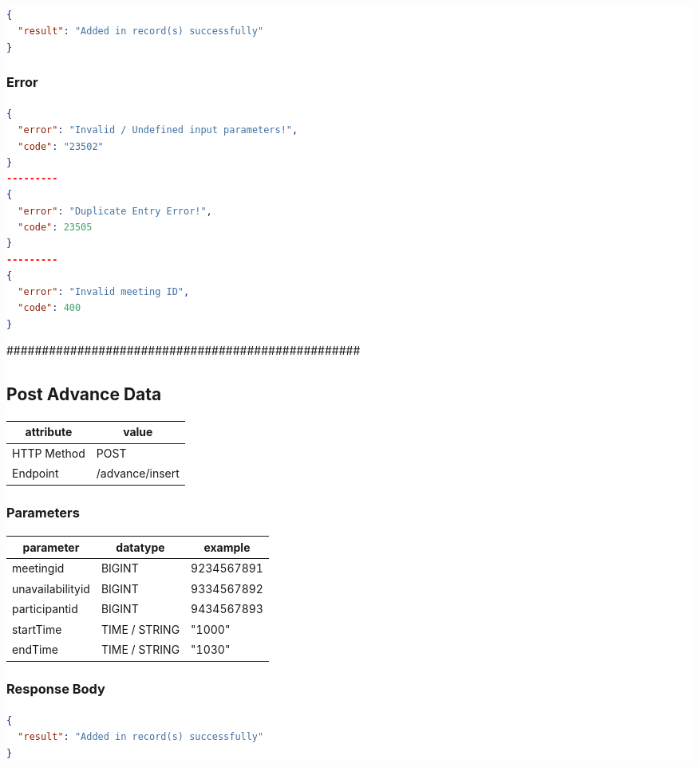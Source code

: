 ```json
{
  "result": "Added in record(s) successfully"
}
```

### Error

```json
{
  "error": "Invalid / Undefined input parameters!",
  "code": "23502"
}
---------
{
  "error": "Duplicate Entry Error!",
  "code": 23505
}
---------
{
  "error": "Invalid meeting ID",
  "code": 400
}
```

##################################################

## Post Advance Data

| attribute   | value         |
| ----------- | ------------- |
| HTTP Method | POST          |
| Endpoint    |/advance/insert|

### Parameters

| parameter        | datatype          | example    |
| -------------    | --------          | ---------  |
| meetingid        | BIGINT            | 9234567891 |
| unavailabilityid | BIGINT            | 9334567892 |
| participantid    | BIGINT            | 9434567893 |
| startTime        | TIME / STRING     | "1000"     |
| endTime          | TIME  / STRING    | "1030"     |

### Response Body

```json
{
  "result": "Added in record(s) successfully"
}
```
